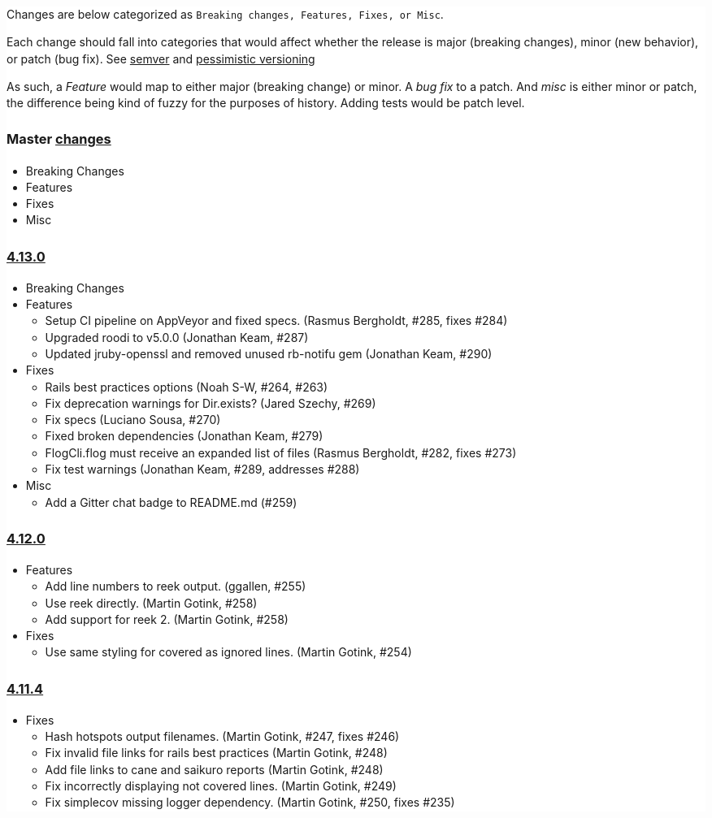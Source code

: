 Changes are below categorized as `Breaking changes, Features, Fixes, or Misc`.

Each change should fall into categories that would affect whether the release is major (breaking changes), minor (new behavior), or patch (bug fix). See [semver](http://semver.org/) and [pessimistic versioning](http://docs.rubygems.org/read/chapter/16#page74)

As such, a _Feature_ would map to either major (breaking change) or minor. A _bug fix_ to a patch.  And _misc_ is either minor or patch, the difference being kind of fuzzy for the purposes of history.  Adding tests would be patch level.

### Master [changes](https://github.com/metricfu/metric_fu/compare/v4.12.0...master)

* Breaking Changes
* Features
* Fixes
* Misc

### [4.13.0](https://github.com/metricfu/metric_fu/compare/v4.12.0...v4.13.0)

* Breaking Changes
* Features
  * Setup CI pipeline on AppVeyor and fixed specs. (Rasmus Bergholdt, #285, fixes #284)
  * Upgraded roodi to v5.0.0 (Jonathan Keam, #287)
  * Updated jruby-openssl and removed unused rb-notifu gem (Jonathan Keam, #290)
* Fixes
  * Rails best practices options (Noah S-W, #264, #263)
  * Fix deprecation warnings for Dir.exists? (Jared Szechy, #269)
  * Fix specs (Luciano Sousa, #270)
  * Fixed broken dependencies (Jonathan Keam, #279)
  * FlogCli.flog must receive an expanded list of files (Rasmus Bergholdt, #282, fixes #273)
  * Fix test warnings (Jonathan Keam, #289, addresses #288)
* Misc
  * Add a Gitter chat badge to README.md (#259)


### [4.12.0](https://github.com/metricfu/metric_fu/compare/v4.11.4...v4.12.0)

* Features
  * Add line numbers to reek output. (ggallen, #255)
  * Use reek directly. (Martin Gotink, #258)
  * Add support for reek 2. (Martin Gotink, #258)
* Fixes
  * Use same styling for covered as ignored lines. (Martin Gotink, #254)

### [4.11.4](https://github.com/metricfu/metric_fu/compare/v4.11.3...v4.11.4)

* Fixes
  * Hash hotspots output filenames. (Martin Gotink, #247, fixes #246)
  * Fix invalid file links for rails best practices (Martin Gotink, #248)
  * Add file links to cane and saikuro reports (Martin Gotink, #248)
  * Fix incorrectly displaying not covered lines. (Martin Gotink, #249)
  * Fix simplecov missing logger dependency. (Martin Gotink, #250, fixes #235)
